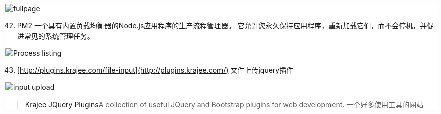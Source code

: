 ![fullpage](http://7xt8vj.com1.z0.glb.clouddn.com/fullPage.png)

42. [PM2](http://github.com/Unitech/pm2) 一个具有内置负载均衡器的Node.js应用程序的生产流程管理器。 它允许您永久保持应用程序，重新加载它们，而不会停机，并促进常见的系统管理任务。

![Process listing](http://7xt8vj.com1.z0.glb.clouddn.com/PM2.png)

43. [http://plugins.krajee.com/file-input](http://plugins.krajee.com/) 文件上传jquery插件

![input upload](http://7xt8vj.com1.z0.glb.clouddn.com/%E6%96%87%E4%BB%B6%E4%B8%8A%E4%BC%A0jquery%E6%8F%92%E4%BB%B6.png)

> [Krajee JQuery Plugins](http://plugins.krajee.com)A collection of useful JQuery and Bootstrap plugins for web development.
  一个好多使用工具的网站